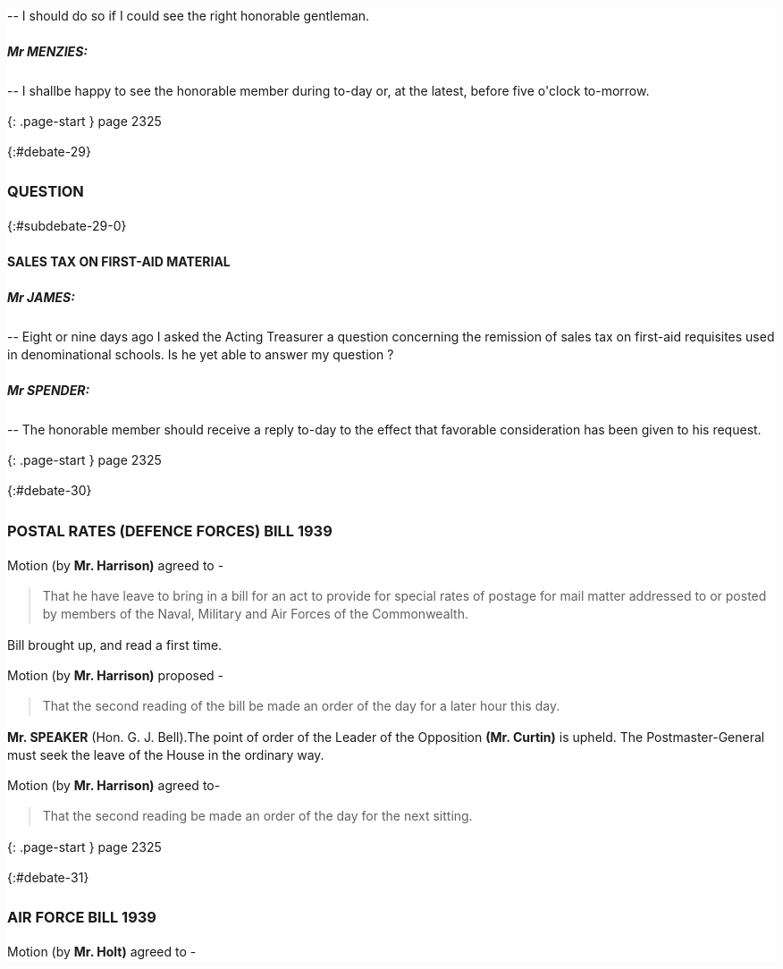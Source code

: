 --  I should do so if I could see the right honorable gentleman. 

##### Mr MENZIES:

-- I shallbe happy to see the honorable member during to-day or, at the latest, before five o'clock to-morrow. 

{: .page-start }
page 2325

{:#debate-29}
### QUESTION

{:#subdebate-29-0}
#### SALES TAX ON FIRST-AID MATERIAL

##### Mr JAMES:

-- Eight or nine days ago I asked the Acting Treasurer a question concerning the remission of sales tax on first-aid requisites used in denominational schools. Is he yet able to answer my question ? 

##### Mr SPENDER:

-- The honorable member should receive a reply to-day to the effect that favorable consideration has been given to his request. 

{: .page-start }
page 2325

{:#debate-30}
### POSTAL RATES (DEFENCE FORCES) BILL 1939

Motion (by  **Mr. Harrison)**  agreed to - 

  >That he have leave to bring in a bill for an act to provide for special rates of postage for mail matter addressed to or posted by members of the Naval, Military and Air Forces of the Commonwealth. 

Bill brought up, and read a first time. 

Motion (by  **Mr. Harrison)**  proposed - 

  >That the second reading of the bill be made an order of the day for a later hour  this  day. 


 **Mr. SPEAKER** (Hon. G. J. Bell).The  point of order of the Leader of the Opposition  **(Mr. Curtin)**  is upheld. The Postmaster-General must seek the leave of the House in the ordinary way. 

Motion (by  **Mr. Harrison)**  agreed to- 

  >That the second reading be made an order of the day for the next sitting. 

{: .page-start }
page 2325

{:#debate-31}
### AIR FORCE BILL 1939

Motion (by  **Mr. Holt)**  agreed to - 
